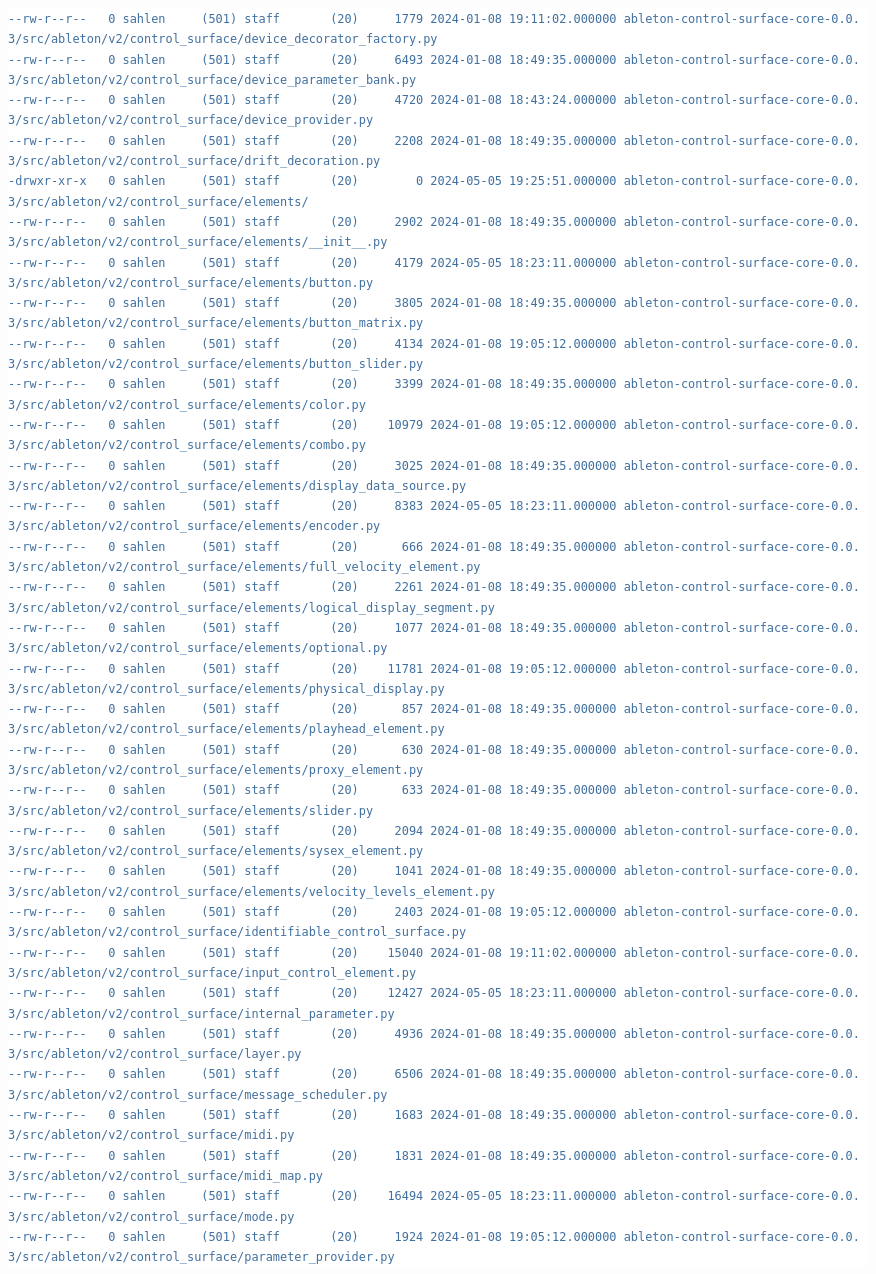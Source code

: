```diff
--rw-r--r--   0 sahlen     (501) staff       (20)     1779 2024-01-08 19:11:02.000000 ableton-control-surface-core-0.0.3/src/ableton/v2/control_surface/device_decorator_factory.py
--rw-r--r--   0 sahlen     (501) staff       (20)     6493 2024-01-08 18:49:35.000000 ableton-control-surface-core-0.0.3/src/ableton/v2/control_surface/device_parameter_bank.py
--rw-r--r--   0 sahlen     (501) staff       (20)     4720 2024-01-08 18:43:24.000000 ableton-control-surface-core-0.0.3/src/ableton/v2/control_surface/device_provider.py
--rw-r--r--   0 sahlen     (501) staff       (20)     2208 2024-01-08 18:49:35.000000 ableton-control-surface-core-0.0.3/src/ableton/v2/control_surface/drift_decoration.py
-drwxr-xr-x   0 sahlen     (501) staff       (20)        0 2024-05-05 19:25:51.000000 ableton-control-surface-core-0.0.3/src/ableton/v2/control_surface/elements/
--rw-r--r--   0 sahlen     (501) staff       (20)     2902 2024-01-08 18:49:35.000000 ableton-control-surface-core-0.0.3/src/ableton/v2/control_surface/elements/__init__.py
--rw-r--r--   0 sahlen     (501) staff       (20)     4179 2024-05-05 18:23:11.000000 ableton-control-surface-core-0.0.3/src/ableton/v2/control_surface/elements/button.py
--rw-r--r--   0 sahlen     (501) staff       (20)     3805 2024-01-08 18:49:35.000000 ableton-control-surface-core-0.0.3/src/ableton/v2/control_surface/elements/button_matrix.py
--rw-r--r--   0 sahlen     (501) staff       (20)     4134 2024-01-08 19:05:12.000000 ableton-control-surface-core-0.0.3/src/ableton/v2/control_surface/elements/button_slider.py
--rw-r--r--   0 sahlen     (501) staff       (20)     3399 2024-01-08 18:49:35.000000 ableton-control-surface-core-0.0.3/src/ableton/v2/control_surface/elements/color.py
--rw-r--r--   0 sahlen     (501) staff       (20)    10979 2024-01-08 19:05:12.000000 ableton-control-surface-core-0.0.3/src/ableton/v2/control_surface/elements/combo.py
--rw-r--r--   0 sahlen     (501) staff       (20)     3025 2024-01-08 18:49:35.000000 ableton-control-surface-core-0.0.3/src/ableton/v2/control_surface/elements/display_data_source.py
--rw-r--r--   0 sahlen     (501) staff       (20)     8383 2024-05-05 18:23:11.000000 ableton-control-surface-core-0.0.3/src/ableton/v2/control_surface/elements/encoder.py
--rw-r--r--   0 sahlen     (501) staff       (20)      666 2024-01-08 18:49:35.000000 ableton-control-surface-core-0.0.3/src/ableton/v2/control_surface/elements/full_velocity_element.py
--rw-r--r--   0 sahlen     (501) staff       (20)     2261 2024-01-08 18:49:35.000000 ableton-control-surface-core-0.0.3/src/ableton/v2/control_surface/elements/logical_display_segment.py
--rw-r--r--   0 sahlen     (501) staff       (20)     1077 2024-01-08 18:49:35.000000 ableton-control-surface-core-0.0.3/src/ableton/v2/control_surface/elements/optional.py
--rw-r--r--   0 sahlen     (501) staff       (20)    11781 2024-01-08 19:05:12.000000 ableton-control-surface-core-0.0.3/src/ableton/v2/control_surface/elements/physical_display.py
--rw-r--r--   0 sahlen     (501) staff       (20)      857 2024-01-08 18:49:35.000000 ableton-control-surface-core-0.0.3/src/ableton/v2/control_surface/elements/playhead_element.py
--rw-r--r--   0 sahlen     (501) staff       (20)      630 2024-01-08 18:49:35.000000 ableton-control-surface-core-0.0.3/src/ableton/v2/control_surface/elements/proxy_element.py
--rw-r--r--   0 sahlen     (501) staff       (20)      633 2024-01-08 18:49:35.000000 ableton-control-surface-core-0.0.3/src/ableton/v2/control_surface/elements/slider.py
--rw-r--r--   0 sahlen     (501) staff       (20)     2094 2024-01-08 18:49:35.000000 ableton-control-surface-core-0.0.3/src/ableton/v2/control_surface/elements/sysex_element.py
--rw-r--r--   0 sahlen     (501) staff       (20)     1041 2024-01-08 18:49:35.000000 ableton-control-surface-core-0.0.3/src/ableton/v2/control_surface/elements/velocity_levels_element.py
--rw-r--r--   0 sahlen     (501) staff       (20)     2403 2024-01-08 19:05:12.000000 ableton-control-surface-core-0.0.3/src/ableton/v2/control_surface/identifiable_control_surface.py
--rw-r--r--   0 sahlen     (501) staff       (20)    15040 2024-01-08 19:11:02.000000 ableton-control-surface-core-0.0.3/src/ableton/v2/control_surface/input_control_element.py
--rw-r--r--   0 sahlen     (501) staff       (20)    12427 2024-05-05 18:23:11.000000 ableton-control-surface-core-0.0.3/src/ableton/v2/control_surface/internal_parameter.py
--rw-r--r--   0 sahlen     (501) staff       (20)     4936 2024-01-08 18:49:35.000000 ableton-control-surface-core-0.0.3/src/ableton/v2/control_surface/layer.py
--rw-r--r--   0 sahlen     (501) staff       (20)     6506 2024-01-08 18:49:35.000000 ableton-control-surface-core-0.0.3/src/ableton/v2/control_surface/message_scheduler.py
--rw-r--r--   0 sahlen     (501) staff       (20)     1683 2024-01-08 18:49:35.000000 ableton-control-surface-core-0.0.3/src/ableton/v2/control_surface/midi.py
--rw-r--r--   0 sahlen     (501) staff       (20)     1831 2024-01-08 18:49:35.000000 ableton-control-surface-core-0.0.3/src/ableton/v2/control_surface/midi_map.py
--rw-r--r--   0 sahlen     (501) staff       (20)    16494 2024-05-05 18:23:11.000000 ableton-control-surface-core-0.0.3/src/ableton/v2/control_surface/mode.py
--rw-r--r--   0 sahlen     (501) staff       (20)     1924 2024-01-08 19:05:12.000000 ableton-control-surface-core-0.0.3/src/ableton/v2/control_surface/parameter_provider.py
```